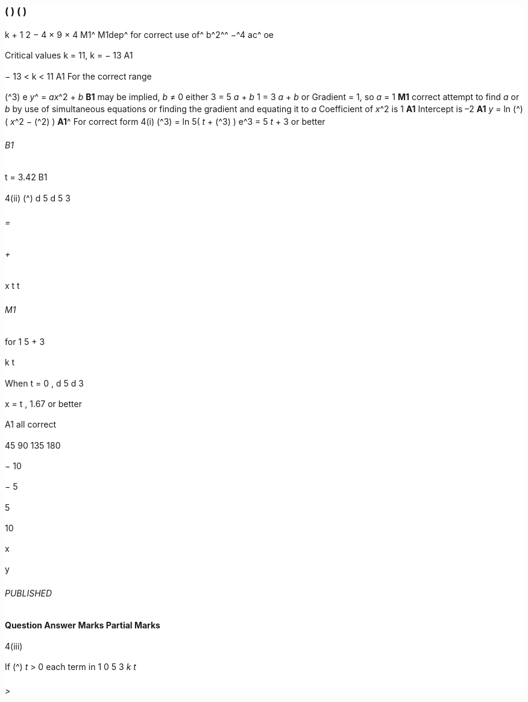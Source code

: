 ### ( ) ( ) 

 k + 1 2 − 4 × 9 × 4 M1^ M1dep^ for correct use of^ b^2^^ −^4 ac^ oe 

 Critical values k = 11, k = − 13 A1 

 − 13 < k < 11 A1 For the correct range 

(^3) e _y_^ = _ax_^2 + _b_ **B1** may be implied, _b_ ≠ 0 either 3 = 5 _a_ + _b_ 1 = 3 _a_ + _b_ or Gradient = 1, so _a_ = 1 **M1** correct attempt to find _a_ or _b_ by use of simultaneous equations or finding the gradient and equating it to _a_ Coefficient of _x_^2 is 1 **A1** Intercept is –2 **A1** _y_ = ln (^) ( _x_^2 − (^2) ) **A1**^ For correct form 4(i) (^3) = ln 5( _t_ + (^3) ) e^3 = 5 _t_ + 3 or better 

###### B1 

 t = 3.42 B1 

4(ii) (^) d 5 d 5 3 

###### = 

###### + 

 x t t 

###### M1 

 for 1 5 + 3 

 k t 

 When t = 0 , d 5 d 3 

 x = t , 1.67 or better 

 A1 all correct 

 45 90 135 180 

 − 10 

 − 5 

 5 

 10 

 x 

 y 


###### PUBLISHED 

**Question Answer Marks Partial Marks** 

 4(iii) 

If (^) _t_ > 0 each term in 1 0 5 3 _k t_ 

###### > 
